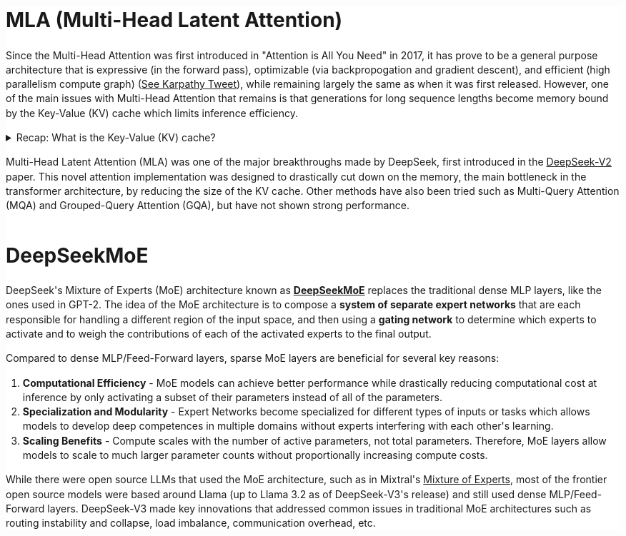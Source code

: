 
# MLA (Multi-Head Latent Attention)

Since the Multi-Head Attention was first introduced in "Attention is All You Need" in 2017, it has prove to be a general purpose architecture that is expressive (in the forward pass), optimizable (via backpropogation and gradient descent), and efficient (high parallelism compute graph) ([See Karpathy Tweet](https://x.com/karpathy/status/1582807367988654081)), while remaining largely the same as when it was first released. However, one of the main issues with Multi-Head Attention that remains is that generations for long sequence lengths become memory bound by the Key-Value (KV) cache which limits inference efficiency.


<details><summary>Recap: What is the Key-Value (KV) cache?</summary></details>





Multi-Head Latent Attention (MLA) was one of the major breakthroughs made by DeepSeek, first introduced in the [DeepSeek-V2](https://arxiv.org/pdf/2405.04434) paper. This novel attention implementation was designed to drastically cut down on the memory, the main bottleneck in the transformer architecture, by reducing the size of the KV cache. Other methods have also been tried such as Multi-Query Attention (MQA) and Grouped-Query Attention (GQA), but have not shown strong performance. 



# DeepSeekMoE

DeepSeek's Mixture of Experts (MoE) architecture known as [**DeepSeekMoE**](https://arxiv.org/pdf/2401.06066) replaces the traditional dense MLP layers, like the ones used in GPT-2. The idea of the MoE architecture is to compose a **system of separate expert networks** that are each responsible for handling a different region of the input space, and then using a **gating network** to determine which experts to activate and to weigh the contributions of each of the activated experts to the final output. 

Compared to dense MLP/Feed-Forward layers, sparse MoE layers are beneficial for several key reasons:
1. **Computational Efficiency** - MoE models can achieve better performance while drastically reducing computational cost at inference by only activating a subset of their parameters instead of all of the parameters. 
2. **Specialization and Modularity** - Expert Networks become specialized for different types of inputs or tasks which allows models to develop deep competences in multiple domains without experts interfering with each other's learning.
3. **Scaling Benefits** - Compute scales with the number of active parameters, not total parameters. Therefore, MoE layers allow models to scale to much larger parameter counts without proportionally increasing compute costs. 


While there were open source LLMs that used the MoE architecture, such as in Mixtral's [Mixture of Experts](https://arxiv.org/pdf/2401.04088), most of the frontier open source models were based around Llama (up to Llama 3.2 as of DeepSeek-V3's release) and still used dense MLP/Feed-Forward layers. DeepSeek-V3 made key innovations that addressed common issues in traditional MoE architectures such as routing instability and collapse, load imbalance, communication overhead, etc.

<p align="center">